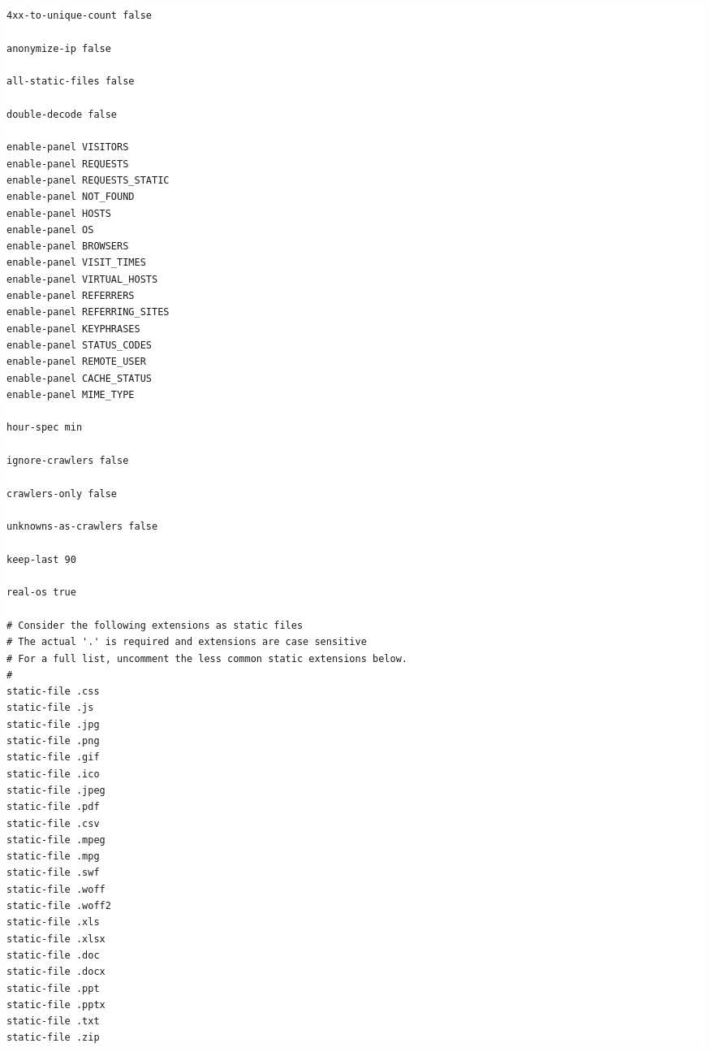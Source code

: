 ```
4xx-to-unique-count false

anonymize-ip false

all-static-files false

double-decode false

enable-panel VISITORS
enable-panel REQUESTS
enable-panel REQUESTS_STATIC
enable-panel NOT_FOUND
enable-panel HOSTS
enable-panel OS
enable-panel BROWSERS
enable-panel VISIT_TIMES
enable-panel VIRTUAL_HOSTS
enable-panel REFERRERS
enable-panel REFERRING_SITES
enable-panel KEYPHRASES
enable-panel STATUS_CODES
enable-panel REMOTE_USER
enable-panel CACHE_STATUS
enable-panel MIME_TYPE

hour-spec min

ignore-crawlers false

crawlers-only false

unknowns-as-crawlers false

keep-last 90

real-os true

# Consider the following extensions as static files
# The actual '.' is required and extensions are case sensitive
# For a full list, uncomment the less common static extensions below.
#
static-file .css
static-file .js
static-file .jpg
static-file .png
static-file .gif
static-file .ico
static-file .jpeg
static-file .pdf
static-file .csv
static-file .mpeg
static-file .mpg
static-file .swf
static-file .woff
static-file .woff2
static-file .xls
static-file .xlsx
static-file .doc
static-file .docx
static-file .ppt
static-file .pptx
static-file .txt
static-file .zip
```